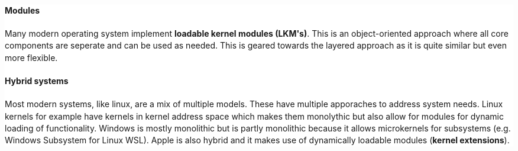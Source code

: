 #### Modules
Many modern operating system implement **loadable kernel modules (LKM's)**. This is an object-oriented approach where all core components are seperate and can be used as needed. This is geared towards the layered approach as it is quite similar but even more flexible. 

#### Hybrid systems
Most modern systems, like linux, are a mix of multiple models. These have multiple apporaches to address system needs. Linux kernels for example have kernels in kernel address space which makes them monolythic but also allow for modules for dynamic loading of functionality. Windows is mostly monolithic but is partly monolithic because it allows microkernels for subsystems (e.g. Windows Subsystem for Linux WSL). Apple is also hybrid and it makes use of dynamically loadable modules (**kernel extensions**).
